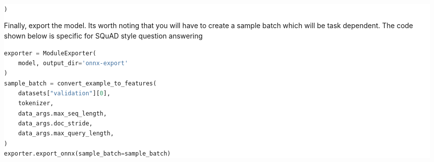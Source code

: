 ```python
)
```
Finally, export the model. Its worth noting that you will have to create a sample batch which will be task dependent. The code shown below is specific for SQuAD style question answering
```python
exporter = ModuleExporter(
    model, output_dir='onnx-export'
)
sample_batch = convert_example_to_features(
    datasets["validation"][0],
    tokenizer,
    data_args.max_seq_length,
    data_args.doc_stride,
    data_args.max_query_length,
)
exporter.export_onnx(sample_batch=sample_batch)
```